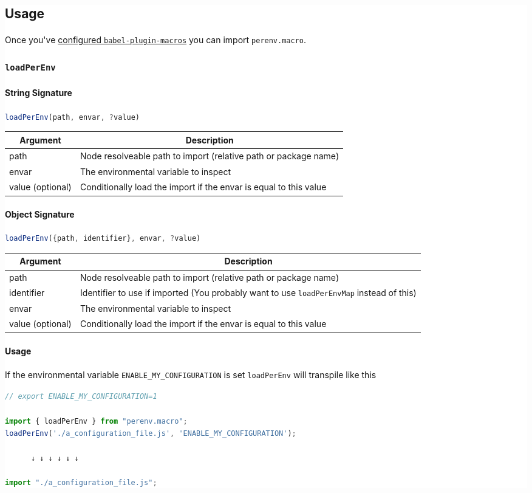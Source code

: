 ## Usage

Once you've
[configured `babel-plugin-macros`](https://github.com/kentcdodds/babel-plugin-macros/blob/master/other/docs/user.md)
you can import `perenv.macro`.


### `loadPerEnv`


#### String Signature

```javascript
loadPerEnv(path, envar, ?value)
```
|Argument | Description|
|----|----|
|path | Node resolveable path to import (relative path or package name)|
|envar| The environmental variable to inspect |
|value (optional) | Conditionally load the import if the envar is equal to this value |

#### Object Signature

```javascript
loadPerEnv({path, identifier}, envar, ?value)
```
|Argument | Description|
|----|----|
|path | Node resolveable path to import (relative path or package name)|
|identifier | Identifier to use if imported (You probably want to use `loadPerEnvMap` instead of this) |
|envar| The environmental variable to inspect |
|value (optional) | Conditionally load the import if the envar is equal to this value |

#### Usage

If the environmental variable `ENABLE_MY_CONFIGURATION` is set `loadPerEnv` will transpile like this

```javascript
// export ENABLE_MY_CONFIGURATION=1

import { loadPerEnv } from "perenv.macro";
loadPerEnv('./a_configuration_file.js', 'ENABLE_MY_CONFIGURATION');

      ↓ ↓ ↓ ↓ ↓ ↓

import "./a_configuration_file.js";
```
